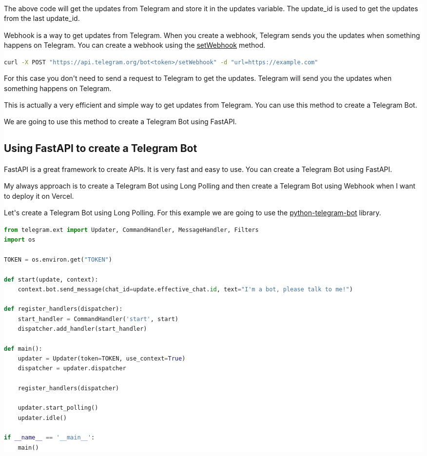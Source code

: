 The above code will get the updates from Telegram and store it in the updates variable. The update_id is used to get the updates from the last update_id.

Webhook is a way to get updates from Telegram. When you create a webhook, Telegram sends you the updates when something happens on Telegram. You can create a webhook using the [setWebhook](https://core.telegram.org/bots/api#setwebhook) method.

```bash
curl -X POST "https://api.telegram.org/bot<token>/setWebhook" -d "url=https://example.com"
```

For this case you don't need to send a request to Telegram to get the updates. Telegram will send you the updates when something happens on Telegram.

This is actually a very efficient and simple way to get updates from Telegram. You can use this method to create a Telegram Bot.

We are going to use this method to create a Telegram Bot using FastAPI.

## Using FastAPI to create a Telegram Bot

FastAPI is a great framework to create APIs. It is very fast and easy to use. You can create a Telegram Bot using FastAPI.

My always approach is to create a Telegram Bot using Long Polling and then create a Telegram Bot using Webhook when I want to deploy it on Vercel.

Let's create a Telegram Bot using Long Polling. For this example we are going to use the [python-telegram-bot](https://github.com/python-telegram-bot/python-telegram-bot) library.

```python
from telegram.ext import Updater, CommandHandler, MessageHandler, Filters
import os

TOKEN = os.environ.get("TOKEN")

def start(update, context):
    context.bot.send_message(chat_id=update.effective_chat.id, text="I'm a bot, please talk to me!")

def register_handlers(dispatcher):
    start_handler = CommandHandler('start', start)
    dispatcher.add_handler(start_handler)

def main():
    updater = Updater(token=TOKEN, use_context=True)
    dispatcher = updater.dispatcher

    register_handlers(dispatcher)

    updater.start_polling()
    updater.idle()

if __name__ == '__main__':
    main()
```
